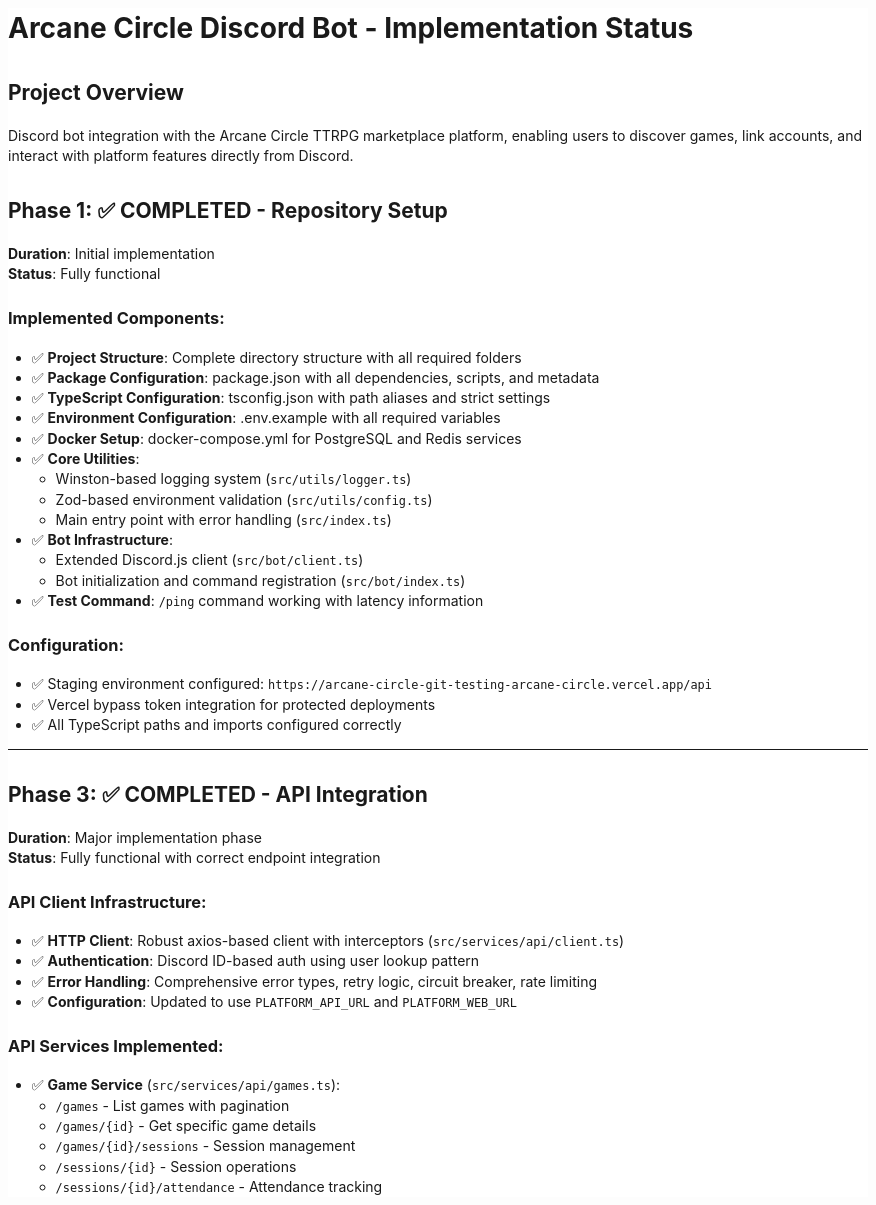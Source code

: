 # Arcane Circle Discord Bot - Implementation Status

## Project Overview
Discord bot integration with the Arcane Circle TTRPG marketplace platform, enabling users to discover games, link accounts, and interact with platform features directly from Discord.

## Phase 1: ✅ COMPLETED - Repository Setup
**Duration**: Initial implementation  
**Status**: Fully functional

### Implemented Components:
- ✅ **Project Structure**: Complete directory structure with all required folders
- ✅ **Package Configuration**: package.json with all dependencies, scripts, and metadata
- ✅ **TypeScript Configuration**: tsconfig.json with path aliases and strict settings
- ✅ **Environment Configuration**: .env.example with all required variables
- ✅ **Docker Setup**: docker-compose.yml for PostgreSQL and Redis services
- ✅ **Core Utilities**: 
  - Winston-based logging system (`src/utils/logger.ts`)
  - Zod-based environment validation (`src/utils/config.ts`)
  - Main entry point with error handling (`src/index.ts`)
- ✅ **Bot Infrastructure**:
  - Extended Discord.js client (`src/bot/client.ts`)
  - Bot initialization and command registration (`src/bot/index.ts`)
- ✅ **Test Command**: `/ping` command working with latency information

### Configuration:
- ✅ Staging environment configured: `https://arcane-circle-git-testing-arcane-circle.vercel.app/api`
- ✅ Vercel bypass token integration for protected deployments
- ✅ All TypeScript paths and imports configured correctly

---

## Phase 3: ✅ COMPLETED - API Integration
**Duration**: Major implementation phase  
**Status**: Fully functional with correct endpoint integration

### API Client Infrastructure:
- ✅ **HTTP Client**: Robust axios-based client with interceptors (`src/services/api/client.ts`)
- ✅ **Authentication**: Discord ID-based auth using user lookup pattern
- ✅ **Error Handling**: Comprehensive error types, retry logic, circuit breaker, rate limiting
- ✅ **Configuration**: Updated to use `PLATFORM_API_URL` and `PLATFORM_WEB_URL`

### API Services Implemented:
- ✅ **Game Service** (`src/services/api/games.ts`):
  - `/games` - List games with pagination
  - `/games/{id}` - Get specific game details
  - `/games/{id}/sessions` - Session management
  - `/sessions/{id}` - Session operations
  - `/sessions/{id}/attendance` - Attendance tracking
